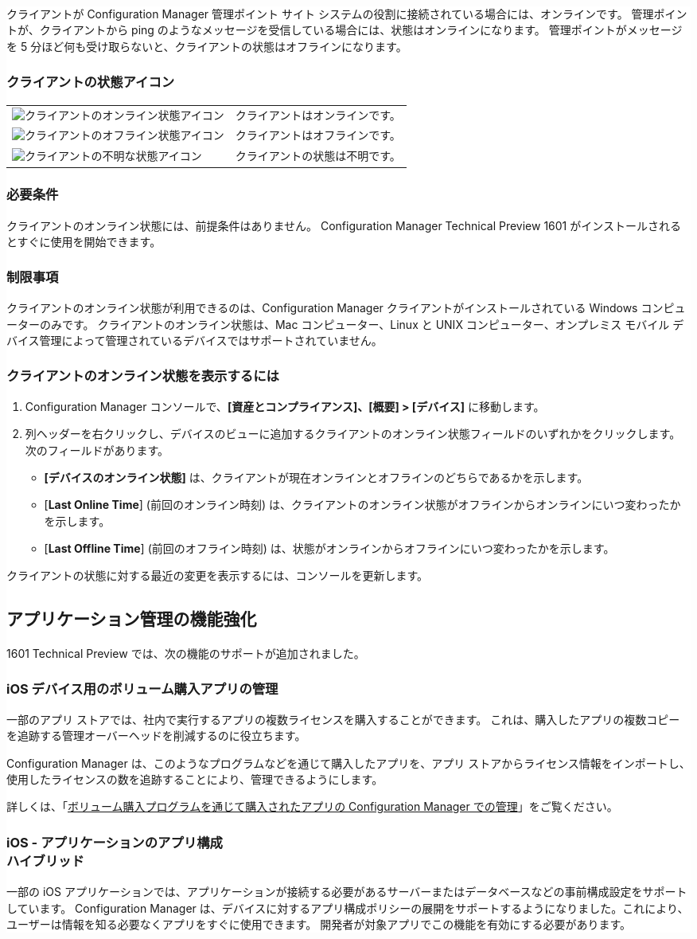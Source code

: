 クライアントが Configuration Manager 管理ポイント サイト システムの役割に接続されている場合には、オンラインです。 管理ポイントが、クライアントから ping のようなメッセージを受信している場合には、状態はオンラインになります。 管理ポイントがメッセージを 5 分ほど何も受け取らないと、クライアントの状態はオフラインになります。  

### <a name="icons-for-client-status"></a>クライアントの状態アイコン  

|||  
|-|-|  
|![クライアントのオンライン状態アイコン](media/online-status-icon.png)|クライアントはオンラインです。|  
|![クライアントのオフライン状態アイコン](media/offline-status-icon.png)|クライアントはオフラインです。|  
|![クライアントの不明な状態アイコン](media/unknown-status-icon.png)|クライアントの状態は不明です。|  

### <a name="prerequisites"></a>必要条件  
 クライアントのオンライン状態には、前提条件はありません。 Configuration Manager Technical Preview 1601 がインストールされるとすぐに使用を開始できます。  

### <a name="limitations"></a>制限事項  
 クライアントのオンライン状態が利用できるのは、Configuration Manager クライアントがインストールされている Windows コンピューターのみです。 クライアントのオンライン状態は、Mac コンピューター、Linux と UNIX コンピューター、オンプレミス モバイル デバイス管理によって管理されているデバイスではサポートされていません。  

### <a name="to-view-client-online-status"></a>クライアントのオンライン状態を表示するには  

1.  Configuration Manager コンソールで、**[資産とコンプライアンス]、[概要] > [デバイス]** に移動します。  

2.  列ヘッダーを右クリックし、デバイスのビューに追加するクライアントのオンライン状態フィールドのいずれかをクリックします。 次のフィールドがあります。  

    -   **[デバイスのオンライン状態]** は、クライアントが現在オンラインとオフラインのどちらであるかを示します。  

    -   [**Last Online Time**] \(前回のオンライン時刻) は、クライアントのオンライン状態がオフラインからオンラインにいつ変わったかを示します。  

    -   [**Last Offline Time**] \(前回のオフライン時刻) は、状態がオンラインからオフラインにいつ変わったかを示します。  

 クライアントの状態に対する最近の変更を表示するには、コンソールを更新します。  

##  <a name="bkmk_appmgmt1601"></a> アプリケーション管理の機能強化  
 1601 Technical Preview では、次の機能のサポートが追加されました。  

### <a name="manage-volume-purchased-apps-for-ios-devices"></a>iOS デバイス用のボリューム購入アプリの管理  
 一部のアプリ ストアでは、社内で実行するアプリの複数ライセンスを購入することができます。 これは、購入したアプリの複数コピーを追跡する管理オーバーヘッドを削減するのに役立ちます。  

 Configuration Manager は、このようなプログラムなどを通じて購入したアプリを、アプリ ストアからライセンス情報をインポートし、使用したライセンスの数を追跡することにより、管理できるようにします。  

 詳しくは、「[ボリューム購入プログラムを通じて購入されたアプリの Configuration Manager での管理](https://technet.microsoft.com/library/mt627954.aspx)」をご覧ください。  

### <a name="ios---app-configuration-for-applicationsbr-hybrid"></a>iOS - アプリケーションのアプリ構成<br />ハイブリッド  
 一部の iOS アプリケーションでは、アプリケーションが接続する必要があるサーバーまたはデータベースなどの事前構成設定をサポートしています。 Configuration Manager は、デバイスに対するアプリ構成ポリシーの展開をサポートするようになりました。これにより、ユーザーは情報を知る必要なくアプリをすぐに使用できます。 開発者が対象アプリでこの機能を有効にする必要があります。  
